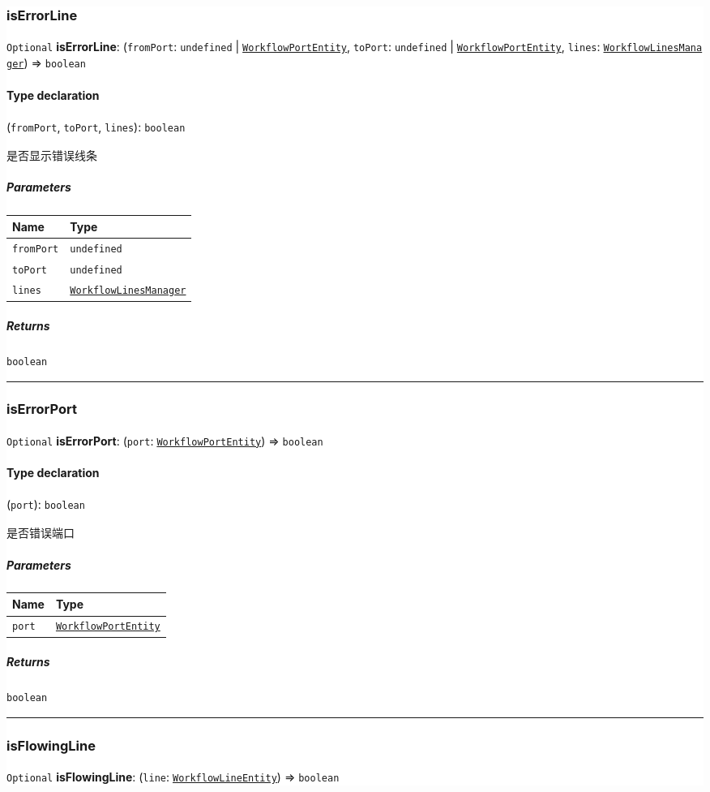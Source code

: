 ### isErrorLine

`Optional` **isErrorLine**: (`fromPort`: `undefined` | [`WorkflowPortEntity`](/auto-docs/free-layout-editor/classes/WorkflowPortEntity.md), `toPort`: `undefined` | [`WorkflowPortEntity`](/auto-docs/free-layout-editor/classes/WorkflowPortEntity.md), `lines`: [`WorkflowLinesManager`](/auto-docs/free-layout-editor/classes/WorkflowLinesManager.md)) => `boolean`

#### Type declaration

(`fromPort`, `toPort`, `lines`): `boolean`

是否显示错误线条

##### Parameters

| Name | Type |
| :------ | :------ |
| `fromPort` | `undefined` | [`WorkflowPortEntity`](/auto-docs/free-layout-editor/classes/WorkflowPortEntity.md) |
| `toPort` | `undefined` | [`WorkflowPortEntity`](/auto-docs/free-layout-editor/classes/WorkflowPortEntity.md) |
| `lines` | [`WorkflowLinesManager`](/auto-docs/free-layout-editor/classes/WorkflowLinesManager.md) |

##### Returns

`boolean`

***

### isErrorPort

`Optional` **isErrorPort**: (`port`: [`WorkflowPortEntity`](/auto-docs/free-layout-editor/classes/WorkflowPortEntity.md)) => `boolean`

#### Type declaration

(`port`): `boolean`

是否错误端口

##### Parameters

| Name | Type |
| :------ | :------ |
| `port` | [`WorkflowPortEntity`](/auto-docs/free-layout-editor/classes/WorkflowPortEntity.md) |

##### Returns

`boolean`

***

### isFlowingLine

`Optional` **isFlowingLine**: (`line`: [`WorkflowLineEntity`](/auto-docs/free-layout-editor/classes/WorkflowLineEntity.md)) => `boolean`
